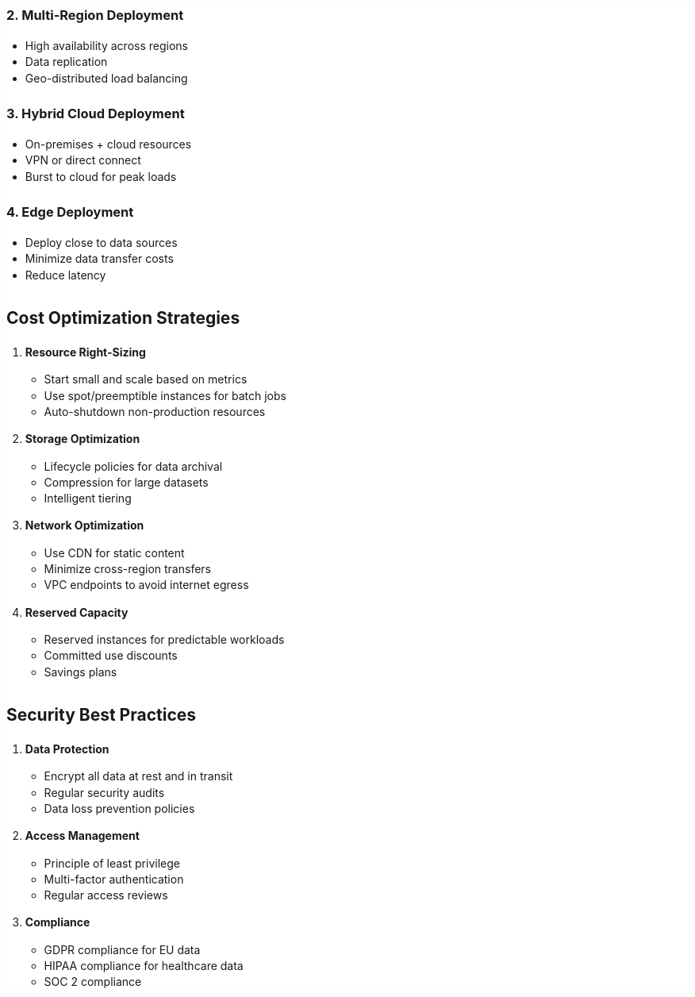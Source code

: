 ### 2. Multi-Region Deployment
- High availability across regions
- Data replication
- Geo-distributed load balancing

### 3. Hybrid Cloud Deployment
- On-premises + cloud resources
- VPN or direct connect
- Burst to cloud for peak loads

### 4. Edge Deployment
- Deploy close to data sources
- Minimize data transfer costs
- Reduce latency

## Cost Optimization Strategies

1. **Resource Right-Sizing**
   - Start small and scale based on metrics
   - Use spot/preemptible instances for batch jobs
   - Auto-shutdown non-production resources

2. **Storage Optimization**
   - Lifecycle policies for data archival
   - Compression for large datasets
   - Intelligent tiering

3. **Network Optimization**
   - Use CDN for static content
   - Minimize cross-region transfers
   - VPC endpoints to avoid internet egress

4. **Reserved Capacity**
   - Reserved instances for predictable workloads
   - Committed use discounts
   - Savings plans

## Security Best Practices

1. **Data Protection**
   - Encrypt all data at rest and in transit
   - Regular security audits
   - Data loss prevention policies

2. **Access Management**
   - Principle of least privilege
   - Multi-factor authentication
   - Regular access reviews

3. **Compliance**
   - GDPR compliance for EU data
   - HIPAA compliance for healthcare data
   - SOC 2 compliance
